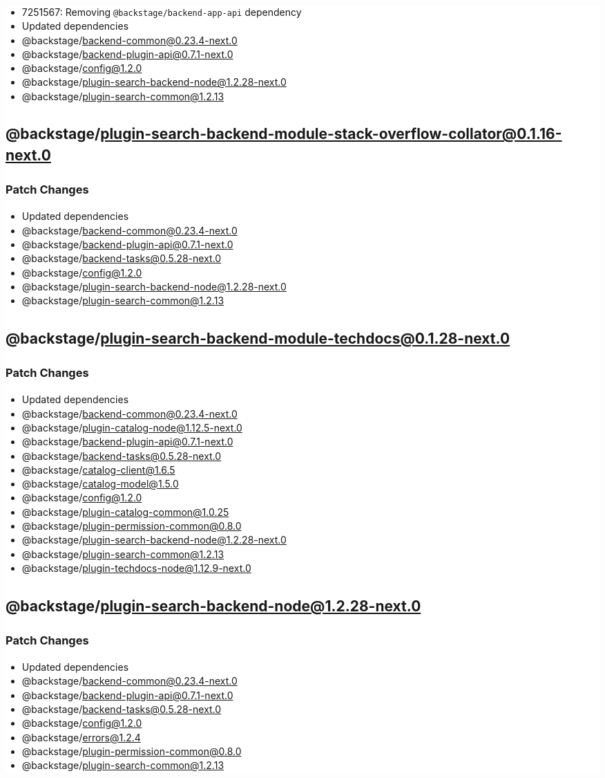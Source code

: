 - 7251567: Removing `@backstage/backend-app-api` dependency
- Updated dependencies
 - @backstage/backend-common@0.23.4-next.0
 - @backstage/backend-plugin-api@0.7.1-next.0
 - @backstage/config@1.2.0
 - @backstage/plugin-search-backend-node@1.2.28-next.0
 - @backstage/plugin-search-common@1.2.13

## @backstage/plugin-search-backend-module-stack-overflow-collator@0.1.16-next.0

### Patch Changes

- Updated dependencies
 - @backstage/backend-common@0.23.4-next.0
 - @backstage/backend-plugin-api@0.7.1-next.0
 - @backstage/backend-tasks@0.5.28-next.0
 - @backstage/config@1.2.0
 - @backstage/plugin-search-backend-node@1.2.28-next.0
 - @backstage/plugin-search-common@1.2.13

## @backstage/plugin-search-backend-module-techdocs@0.1.28-next.0

### Patch Changes

- Updated dependencies
 - @backstage/backend-common@0.23.4-next.0
 - @backstage/plugin-catalog-node@1.12.5-next.0
 - @backstage/backend-plugin-api@0.7.1-next.0
 - @backstage/backend-tasks@0.5.28-next.0
 - @backstage/catalog-client@1.6.5
 - @backstage/catalog-model@1.5.0
 - @backstage/config@1.2.0
 - @backstage/plugin-catalog-common@1.0.25
 - @backstage/plugin-permission-common@0.8.0
 - @backstage/plugin-search-backend-node@1.2.28-next.0
 - @backstage/plugin-search-common@1.2.13
 - @backstage/plugin-techdocs-node@1.12.9-next.0

## @backstage/plugin-search-backend-node@1.2.28-next.0

### Patch Changes

- Updated dependencies
 - @backstage/backend-common@0.23.4-next.0
 - @backstage/backend-plugin-api@0.7.1-next.0
 - @backstage/backend-tasks@0.5.28-next.0
 - @backstage/config@1.2.0
 - @backstage/errors@1.2.4
 - @backstage/plugin-permission-common@0.8.0
 - @backstage/plugin-search-common@1.2.13
